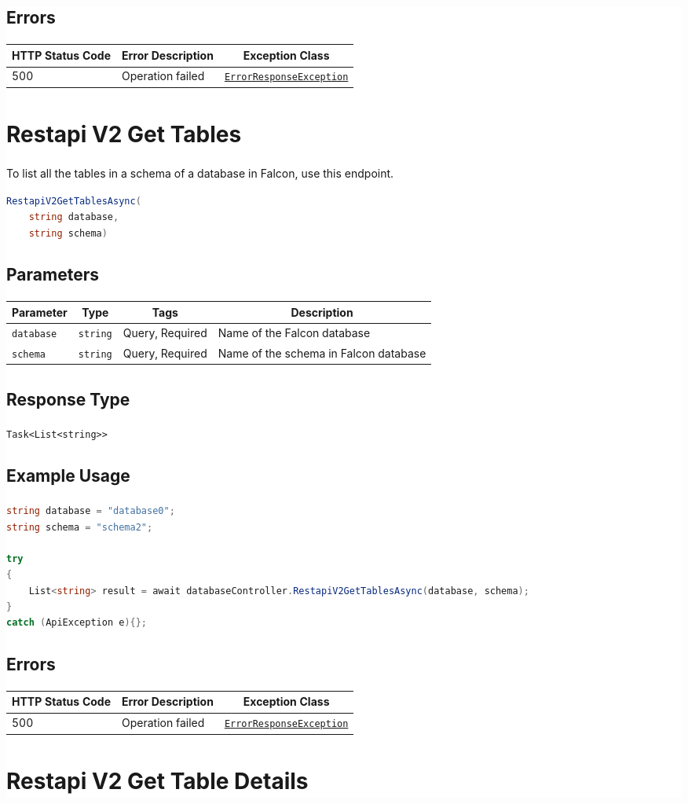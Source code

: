## Errors

| HTTP Status Code | Error Description | Exception Class |
|  --- | --- | --- |
| 500 | Operation failed | [`ErrorResponseException`](../../doc/models/error-response-exception.md) |


# Restapi V2 Get Tables

To list all the tables in a schema of a database in Falcon, use this endpoint.

```csharp
RestapiV2GetTablesAsync(
    string database,
    string schema)
```

## Parameters

| Parameter | Type | Tags | Description |
|  --- | --- | --- | --- |
| `database` | `string` | Query, Required | Name of the Falcon database |
| `schema` | `string` | Query, Required | Name of the schema in Falcon database |

## Response Type

`Task<List<string>>`

## Example Usage

```csharp
string database = "database0";
string schema = "schema2";

try
{
    List<string> result = await databaseController.RestapiV2GetTablesAsync(database, schema);
}
catch (ApiException e){};
```

## Errors

| HTTP Status Code | Error Description | Exception Class |
|  --- | --- | --- |
| 500 | Operation failed | [`ErrorResponseException`](../../doc/models/error-response-exception.md) |


# Restapi V2 Get Table Details
